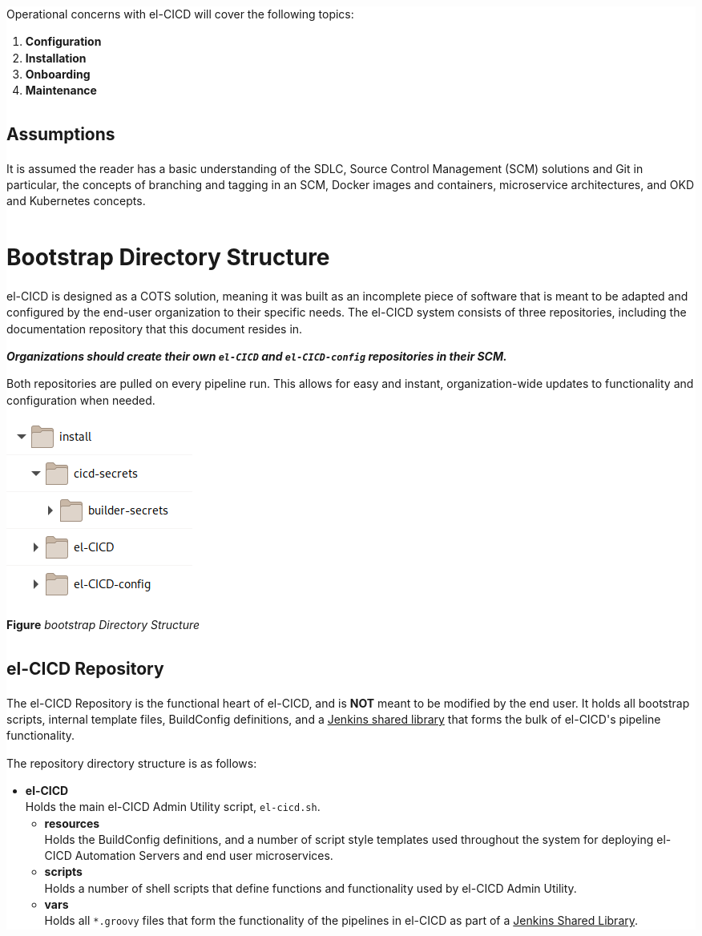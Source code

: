 Operational concerns with el-CICD will cover the following topics:

1. **Configuration**
1. **Installation**
1. **Onboarding**
1. **Maintenance**

## Assumptions

It is assumed the reader has a basic understanding of the SDLC, Source Control Management (SCM) solutions and Git in particular, the concepts of branching and tagging in an SCM, Docker images and containers, microservice architectures, and OKD and Kubernetes concepts.

# Bootstrap Directory Structure

el-CICD is designed as a COTS solution, meaning it was built as an incomplete piece of software that is meant to be adapted and configured by the end-user organization to their specific needs.  The el-CICD system consists of three repositories, including the documentation repository that this document resides in. 

**_Organizations should create their own `el-CICD` and `el-CICD-config` repositories in their SCM._**

Both repositories are pulled on every pipeline run.  This allows for easy and instant, organization-wide updates to functionality and configuration when needed.

![Figure: bootstrap Directory Structure](images/operations-manual/install-directory-structure.png)  

**Figure** _bootstrap Directory Structure_

## el-CICD Repository

The el-CICD Repository is the functional heart of el-CICD, and is **NOT** meant to be modified by the end user.  It holds all bootstrap scripts, internal template files, BuildConfig definitions, and a [Jenkins shared library](https://www.jenkins.io/doc/book/pipeline/shared-libraries/) that forms the bulk of el-CICD's pipeline functionality.

The repository directory structure is as follows:

* **el-CICD**  
Holds the main el-CICD Admin Utility script, `el-cicd.sh`.
  * **resources**  
  Holds the BuildConfig definitions, and a number of script style templates used throughout the system for deploying el-CICD Automation Servers and end user microservices.
  * **scripts**  
  Holds a number of shell scripts that define functions and functionality used by el-CICD Admin Utility.
  * **vars**  
  Holds all `*.groovy` files that form the functionality of the pipelines in el-CICD as part of a [Jenkins Shared Library]([https://www.jenkins.io/doc/book/pipeline/shared-libraries/](https://www.jenkins.io/doc/book/pipeline/shared-libraries/)).
